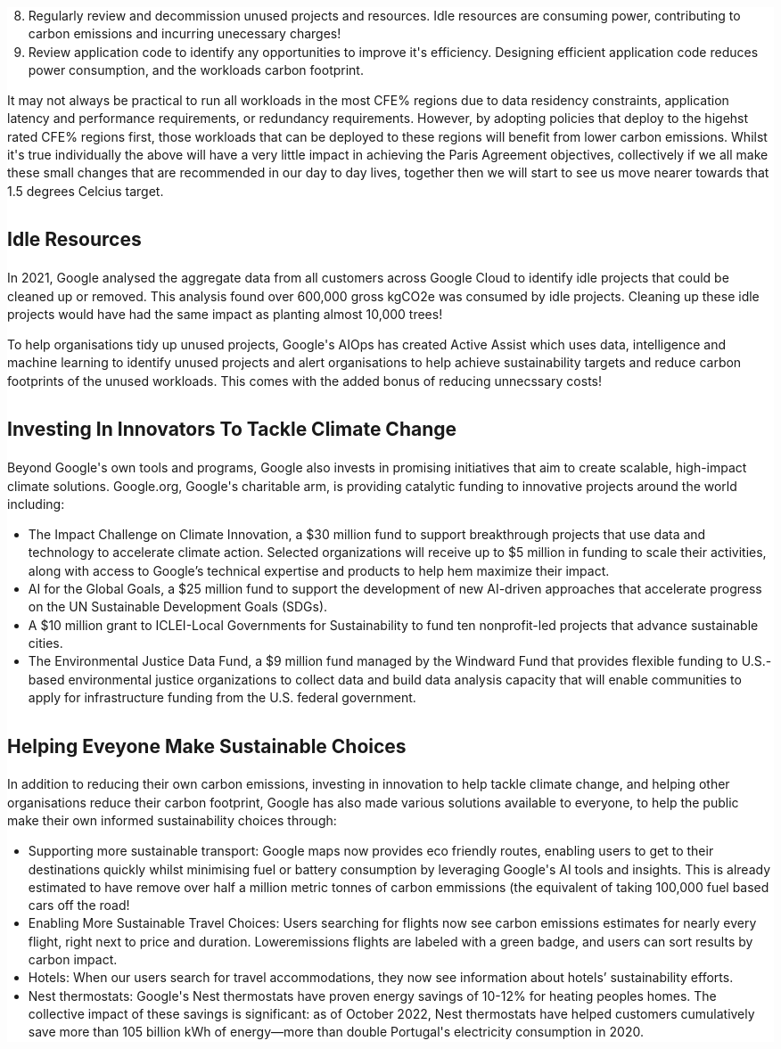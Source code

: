 8. Regularly review and decommission unused projects and resources. Idle resources are consuming power, contributing to carbon emissions and incurring unecessary charges!
9. Review application code to identify any opportunities to improve it's efficiency. Designing efficient application code reduces power consumption, and the workloads carbon footprint.

It may not always be practical to run all workloads in the most CFE% regions due to data residency constraints, application latency and performance requirements, or redundancy requirements. However, by adopting policies that deploy to the higehst rated CFE% regions first, those workloads that can be deployed to these regions will benefit from lower carbon emissions. Whilst it's true individually the above will have a very little impact in achieving the Paris Agreement objectives, collectively if we all make these small changes that are recommended in our day to day lives, together then we will start to see us move nearer towards that 1.5 degrees Celcius target.

## Idle Resources
In 2021, Google analysed the aggregate data from all customers across Google Cloud to identify idle projects that could be cleaned up or removed. This analysis found over 600,000 gross kgCO2e was consumed by idle projects. Cleaning up these idle projects would have had the same impact as planting almost 10,000 trees!

To help organisations tidy up unused projects, Google's AIOps has created Active Assist which uses data, intelligence and machine learning to identify unused projects and alert organisations to help achieve sustainability targets and reduce carbon footprints of the unused workloads. This comes with the added bonus of reducing unnecssary costs!

## Investing In Innovators To Tackle Climate Change

Beyond Google's own tools and programs, Google also invests in promising initiatives that aim to create scalable, high-impact climate solutions. Google.org, Google's charitable arm, is providing catalytic funding to innovative projects around the world including:

- The Impact Challenge on Climate Innovation, a $30 million fund to support breakthrough projects that use data and technology to accelerate climate action. Selected organizations will receive up to $5 million in funding to scale their activities, along with access to Google’s technical expertise and products to help hem maximize their impact.
- AI for the Global Goals, a $25 million fund to support the development of new AI-driven approaches that accelerate progress on the UN Sustainable Development Goals (SDGs).
- A $10 million grant to ICLEI-Local Governments for Sustainability to fund ten nonprofit-led projects that advance sustainable cities.
- The Environmental Justice Data Fund, a $9 million fund managed by the Windward Fund that provides flexible funding to U.S.-based environmental justice organizations to collect data and build data analysis capacity that will enable communities to apply for infrastructure funding from the U.S. federal government.

## Helping Eveyone Make Sustainable Choices
In addition to reducing their own carbon emissions, investing in innovation to help tackle climate change, and helping other organisations reduce their carbon footprint, Google has also made various solutions available to everyone, to help the public make their own informed sustainability choices through:

- Supporting more sustainable transport: Google maps now provides eco friendly routes, enabling users to get to their destinations quickly whilst minimising fuel or battery consumption by leveraging Google's AI tools and insights. This is already estimated to have remove over half a million metric tonnes of carbon emmissions (the equivalent of taking 100,000 fuel based cars off the road!
- Enabling More Sustainable Travel Choices: Users searching for flights now see carbon emissions estimates for nearly every flight, right next to price and duration. Loweremissions flights are labeled with a green badge, and users can sort results by carbon impact.
- Hotels: When our users search for travel accommodations, they now see information about hotels’ sustainability efforts. 
- Nest thermostats: Google's Nest thermostats have proven energy savings of 10-12% for heating peoples homes. The collective impact of these savings is significant: as of October 2022, Nest thermostats have helped customers cumulatively save more than 105 billion kWh of energy—more than double Portugal's electricity consumption in 2020. 
